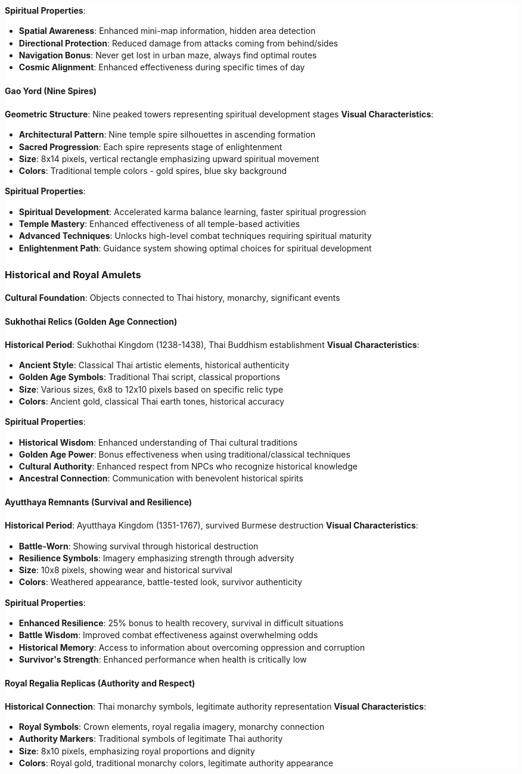 **Spiritual Properties**:
- **Spatial Awareness**: Enhanced mini-map information, hidden area detection
- **Directional Protection**: Reduced damage from attacks coming from behind/sides
- **Navigation Bonus**: Never get lost in urban maze, always find optimal routes
- **Cosmic Alignment**: Enhanced effectiveness during specific times of day

#### Gao Yord (Nine Spires)
**Geometric Structure**: Nine peaked towers representing spiritual development stages
**Visual Characteristics**:
- **Architectural Pattern**: Nine temple spire silhouettes in ascending formation
- **Sacred Progression**: Each spire represents stage of enlightenment
- **Size**: 8x14 pixels, vertical rectangle emphasizing upward spiritual movement
- **Colors**: Traditional temple colors - gold spires, blue sky background

**Spiritual Properties**:
- **Spiritual Development**: Accelerated karma balance learning, faster spiritual progression
- **Temple Mastery**: Enhanced effectiveness of all temple-based activities
- **Advanced Techniques**: Unlocks high-level combat techniques requiring spiritual maturity
- **Enlightenment Path**: Guidance system showing optimal choices for spiritual development

### Historical and Royal Amulets
**Cultural Foundation**: Objects connected to Thai history, monarchy, significant events

#### Sukhothai Relics (Golden Age Connection)
**Historical Period**: Sukhothai Kingdom (1238-1438), Thai Buddhism establishment
**Visual Characteristics**:
- **Ancient Style**: Classical Thai artistic elements, historical authenticity
- **Golden Age Symbols**: Traditional Thai script, classical proportions
- **Size**: Various sizes, 6x8 to 12x10 pixels based on specific relic type
- **Colors**: Ancient gold, classical Thai earth tones, historical accuracy

**Spiritual Properties**:
- **Historical Wisdom**: Enhanced understanding of Thai cultural traditions
- **Golden Age Power**: Bonus effectiveness when using traditional/classical techniques
- **Cultural Authority**: Enhanced respect from NPCs who recognize historical knowledge
- **Ancestral Connection**: Communication with benevolent historical spirits

#### Ayutthaya Remnants (Survival and Resilience)
**Historical Period**: Ayutthaya Kingdom (1351-1767), survived Burmese destruction
**Visual Characteristics**:
- **Battle-Worn**: Showing survival through historical destruction
- **Resilience Symbols**: Imagery emphasizing strength through adversity
- **Size**: 10x8 pixels, showing wear and historical survival
- **Colors**: Weathered appearance, battle-tested look, survivor authenticity

**Spiritual Properties**:
- **Enhanced Resilience**: 25% bonus to health recovery, survival in difficult situations
- **Battle Wisdom**: Improved combat effectiveness against overwhelming odds
- **Historical Memory**: Access to information about overcoming oppression and corruption
- **Survivor's Strength**: Enhanced performance when health is critically low

#### Royal Regalia Replicas (Authority and Respect)
**Historical Connection**: Thai monarchy symbols, legitimate authority representation
**Visual Characteristics**:
- **Royal Symbols**: Crown elements, royal regalia imagery, monarchy connection
- **Authority Markers**: Traditional symbols of legitimate Thai authority
- **Size**: 8x10 pixels, emphasizing royal proportions and dignity
- **Colors**: Royal gold, traditional monarchy colors, legitimate authority appearance
